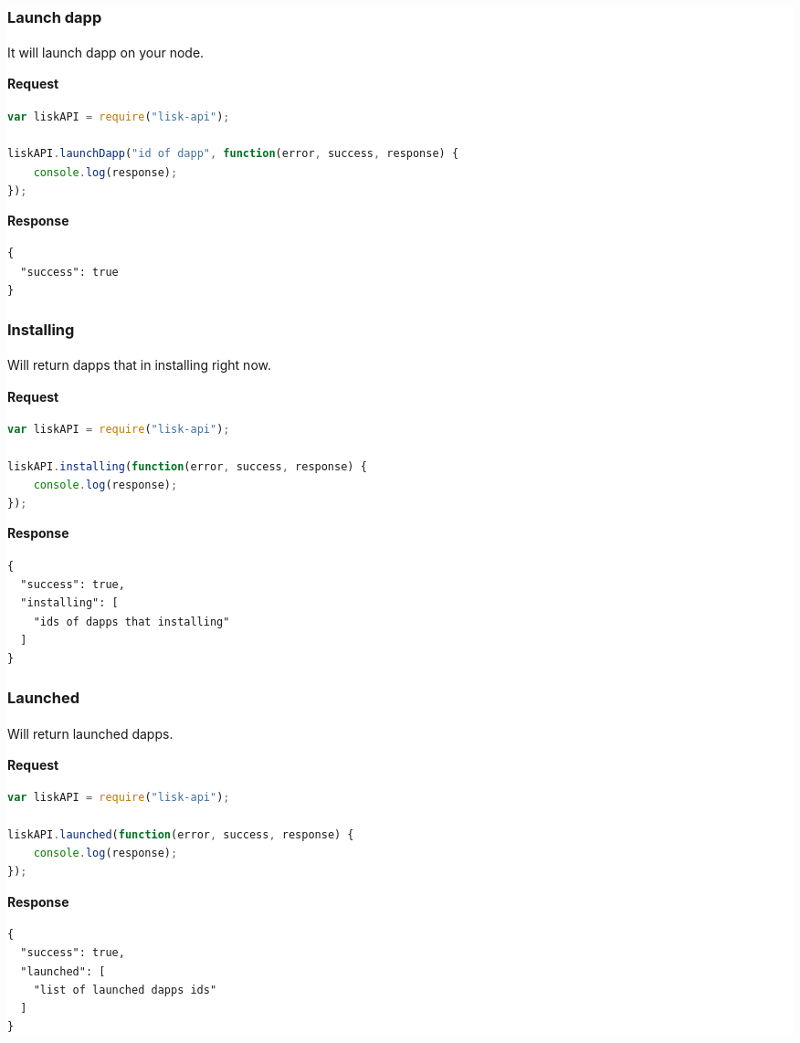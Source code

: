 ### Launch dapp
It will launch dapp on your node.

**Request**
```js
var liskAPI = require("lisk-api");

liskAPI.launchDapp("id of dapp", function(error, success, response) {
    console.log(response);
});
```

**Response**
```
{
  "success": true
}
```

### Installing
Will return dapps that in installing right now.

**Request**
```js
var liskAPI = require("lisk-api");

liskAPI.installing(function(error, success, response) {
    console.log(response);
});
```

**Response**
```
{
  "success": true,
  "installing": [
    "ids of dapps that installing"
  ]
}
```

### Launched
Will return launched dapps.

**Request**
```js
var liskAPI = require("lisk-api");

liskAPI.launched(function(error, success, response) {
    console.log(response);
});
```

**Response**
```
{
  "success": true,
  "launched": [
    "list of launched dapps ids"
  ]
}
```
